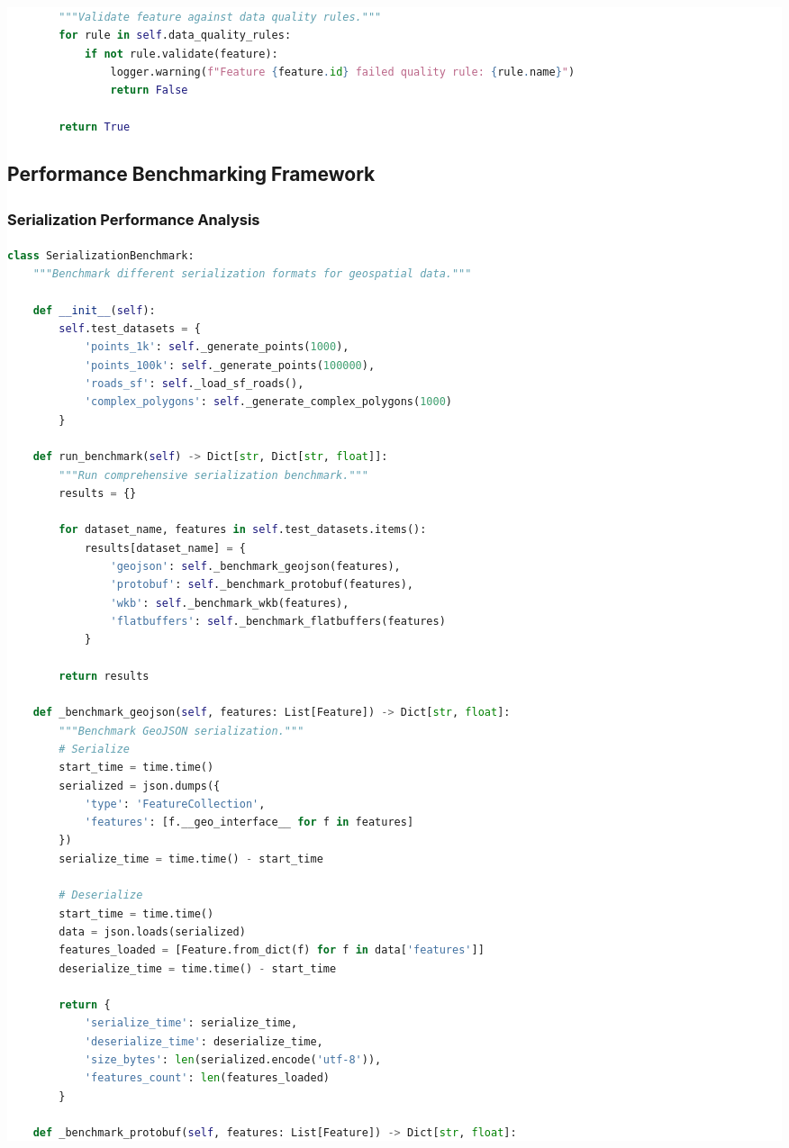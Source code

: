 ```python
        """Validate feature against data quality rules."""
        for rule in self.data_quality_rules:
            if not rule.validate(feature):
                logger.warning(f"Feature {feature.id} failed quality rule: {rule.name}")
                return False
        
        return True
```

## Performance Benchmarking Framework

### Serialization Performance Analysis

```python
class SerializationBenchmark:
    """Benchmark different serialization formats for geospatial data."""
    
    def __init__(self):
        self.test_datasets = {
            'points_1k': self._generate_points(1000),
            'points_100k': self._generate_points(100000),
            'roads_sf': self._load_sf_roads(),
            'complex_polygons': self._generate_complex_polygons(1000)
        }
    
    def run_benchmark(self) -> Dict[str, Dict[str, float]]:
        """Run comprehensive serialization benchmark."""
        results = {}
        
        for dataset_name, features in self.test_datasets.items():
            results[dataset_name] = {
                'geojson': self._benchmark_geojson(features),
                'protobuf': self._benchmark_protobuf(features),
                'wkb': self._benchmark_wkb(features),
                'flatbuffers': self._benchmark_flatbuffers(features)
            }
        
        return results
    
    def _benchmark_geojson(self, features: List[Feature]) -> Dict[str, float]:
        """Benchmark GeoJSON serialization."""
        # Serialize
        start_time = time.time()
        serialized = json.dumps({
            'type': 'FeatureCollection',
            'features': [f.__geo_interface__ for f in features]
        })
        serialize_time = time.time() - start_time
        
        # Deserialize
        start_time = time.time()
        data = json.loads(serialized)
        features_loaded = [Feature.from_dict(f) for f in data['features']]
        deserialize_time = time.time() - start_time
        
        return {
            'serialize_time': serialize_time,
            'deserialize_time': deserialize_time,
            'size_bytes': len(serialized.encode('utf-8')),
            'features_count': len(features_loaded)
        }
    
    def _benchmark_protobuf(self, features: List[Feature]) -> Dict[str, float]:
```